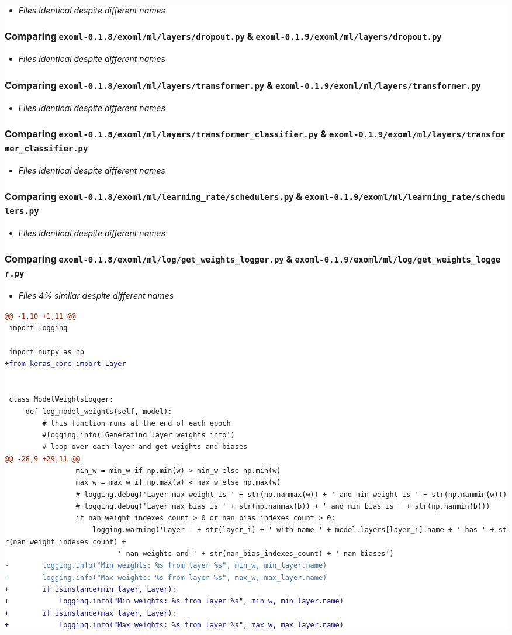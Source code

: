  * *Files identical despite different names*

### Comparing `exoml-0.1.8/exoml/ml/layers/dropout.py` & `exoml-0.1.9/exoml/ml/layers/dropout.py`

 * *Files identical despite different names*

### Comparing `exoml-0.1.8/exoml/ml/layers/transformer.py` & `exoml-0.1.9/exoml/ml/layers/transformer.py`

 * *Files identical despite different names*

### Comparing `exoml-0.1.8/exoml/ml/layers/transformer_classifier.py` & `exoml-0.1.9/exoml/ml/layers/transformer_classifier.py`

 * *Files identical despite different names*

### Comparing `exoml-0.1.8/exoml/ml/learning_rate/schedulers.py` & `exoml-0.1.9/exoml/ml/learning_rate/schedulers.py`

 * *Files identical despite different names*

### Comparing `exoml-0.1.8/exoml/ml/log/get_weights_logger.py` & `exoml-0.1.9/exoml/ml/log/get_weights_logger.py`

 * *Files 4% similar despite different names*

```diff
@@ -1,10 +1,11 @@
 import logging
 
 import numpy as np
+from keras_core import Layer
 
 
 class ModelWeightsLogger:
     def log_model_weights(self, model):
         # this function runs at the end of each epoch
         #logging.info('Generating layer weights info')
         # loop over each layer and get weights and biases
@@ -28,9 +29,11 @@
                 min_w = min_w if np.min(w) > min_w else np.min(w)
                 max_w = max_w if np.max(w) < max_w else np.max(w)
                 # logging.debug('Layer max weight is ' + str(np.nanmax(w)) + ' and min weight is ' + str(np.nanmin(w)))
                 # logging.debug('Layer max bias is ' + str(np.nanmax(b)) + ' and min bias is ' + str(np.nanmin(b)))
                 if nan_weight_indexes_count > 0 or nan_bias_indexes_count > 0:
                     logging.warning('Layer ' + str(layer_i) + ' with name ' + model.layers[layer_i].name + ' has ' + str(nan_weight_indexes_count) +
                           ' nan weights and ' + str(nan_bias_indexes_count) + ' nan biases')
-        logging.info("Min weights: %s from layer %s", min_w, min_layer.name)
-        logging.info("Max weights: %s from layer %s", max_w, max_layer.name)
+        if isinstance(min_layer, Layer):
+            logging.info("Min weights: %s from layer %s", min_w, min_layer.name)
+        if isinstance(max_layer, Layer):
+            logging.info("Max weights: %s from layer %s", max_w, max_layer.name)
```
